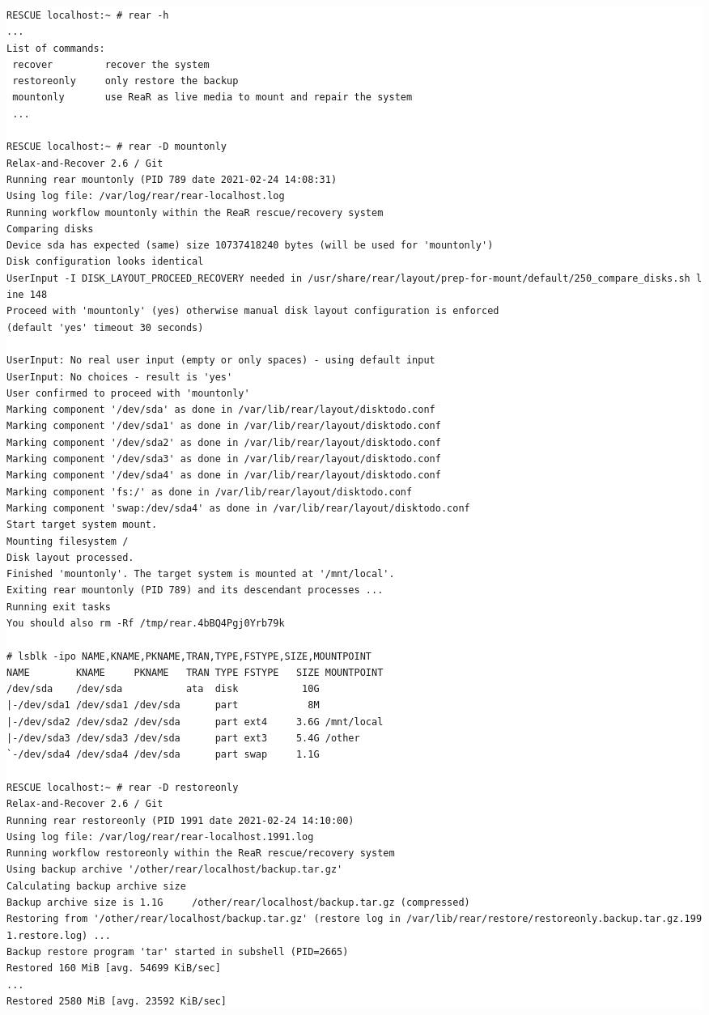     RESCUE localhost:~ # rear -h
    ...
    List of commands:
     recover         recover the system
     restoreonly     only restore the backup
     mountonly       use ReaR as live media to mount and repair the system
     ...

    RESCUE localhost:~ # rear -D mountonly
    Relax-and-Recover 2.6 / Git
    Running rear mountonly (PID 789 date 2021-02-24 14:08:31)
    Using log file: /var/log/rear/rear-localhost.log
    Running workflow mountonly within the ReaR rescue/recovery system
    Comparing disks
    Device sda has expected (same) size 10737418240 bytes (will be used for 'mountonly')
    Disk configuration looks identical
    UserInput -I DISK_LAYOUT_PROCEED_RECOVERY needed in /usr/share/rear/layout/prep-for-mount/default/250_compare_disks.sh line 148
    Proceed with 'mountonly' (yes) otherwise manual disk layout configuration is enforced
    (default 'yes' timeout 30 seconds)

    UserInput: No real user input (empty or only spaces) - using default input
    UserInput: No choices - result is 'yes'
    User confirmed to proceed with 'mountonly'
    Marking component '/dev/sda' as done in /var/lib/rear/layout/disktodo.conf
    Marking component '/dev/sda1' as done in /var/lib/rear/layout/disktodo.conf
    Marking component '/dev/sda2' as done in /var/lib/rear/layout/disktodo.conf
    Marking component '/dev/sda3' as done in /var/lib/rear/layout/disktodo.conf
    Marking component '/dev/sda4' as done in /var/lib/rear/layout/disktodo.conf
    Marking component 'fs:/' as done in /var/lib/rear/layout/disktodo.conf
    Marking component 'swap:/dev/sda4' as done in /var/lib/rear/layout/disktodo.conf
    Start target system mount.
    Mounting filesystem /
    Disk layout processed.
    Finished 'mountonly'. The target system is mounted at '/mnt/local'.
    Exiting rear mountonly (PID 789) and its descendant processes ...
    Running exit tasks
    You should also rm -Rf /tmp/rear.4bBQ4Pgj0Yrb79k

    # lsblk -ipo NAME,KNAME,PKNAME,TRAN,TYPE,FSTYPE,SIZE,MOUNTPOINT
    NAME        KNAME     PKNAME   TRAN TYPE FSTYPE   SIZE MOUNTPOINT
    /dev/sda    /dev/sda           ata  disk           10G 
    |-/dev/sda1 /dev/sda1 /dev/sda      part            8M 
    |-/dev/sda2 /dev/sda2 /dev/sda      part ext4     3.6G /mnt/local
    |-/dev/sda3 /dev/sda3 /dev/sda      part ext3     5.4G /other
    `-/dev/sda4 /dev/sda4 /dev/sda      part swap     1.1G

    RESCUE localhost:~ # rear -D restoreonly
    Relax-and-Recover 2.6 / Git
    Running rear restoreonly (PID 1991 date 2021-02-24 14:10:00)
    Using log file: /var/log/rear/rear-localhost.1991.log
    Running workflow restoreonly within the ReaR rescue/recovery system
    Using backup archive '/other/rear/localhost/backup.tar.gz'
    Calculating backup archive size
    Backup archive size is 1.1G     /other/rear/localhost/backup.tar.gz (compressed)
    Restoring from '/other/rear/localhost/backup.tar.gz' (restore log in /var/lib/rear/restore/restoreonly.backup.tar.gz.1991.restore.log) ...
    Backup restore program 'tar' started in subshell (PID=2665)
    Restored 160 MiB [avg. 54699 KiB/sec] 
    ...
    Restored 2580 MiB [avg. 23592 KiB/sec] 